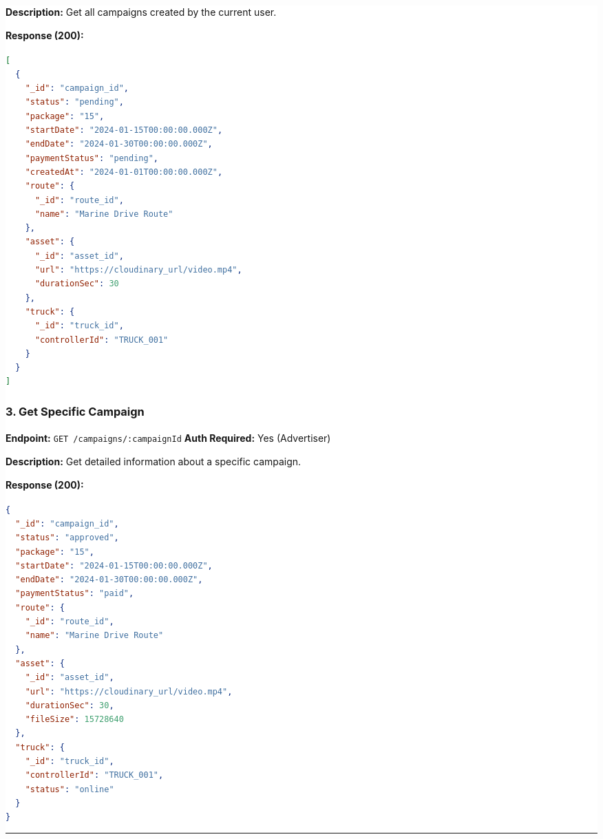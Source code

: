 **Description:** Get all campaigns created by the current user.

**Response (200):**
```json
[
  {
    "_id": "campaign_id",
    "status": "pending",
    "package": "15",
    "startDate": "2024-01-15T00:00:00.000Z",
    "endDate": "2024-01-30T00:00:00.000Z",
    "paymentStatus": "pending",
    "createdAt": "2024-01-01T00:00:00.000Z",
    "route": {
      "_id": "route_id",
      "name": "Marine Drive Route"
    },
    "asset": {
      "_id": "asset_id",
      "url": "https://cloudinary_url/video.mp4",
      "durationSec": 30
    },
    "truck": {
      "_id": "truck_id",
      "controllerId": "TRUCK_001"
    }
  }
]
```

### 3. Get Specific Campaign
**Endpoint:** `GET /campaigns/:campaignId`
**Auth Required:** Yes (Advertiser)

**Description:** Get detailed information about a specific campaign.

**Response (200):**
```json
{
  "_id": "campaign_id",
  "status": "approved",
  "package": "15",
  "startDate": "2024-01-15T00:00:00.000Z",
  "endDate": "2024-01-30T00:00:00.000Z",
  "paymentStatus": "paid",
  "route": {
    "_id": "route_id",
    "name": "Marine Drive Route"
  },
  "asset": {
    "_id": "asset_id",
    "url": "https://cloudinary_url/video.mp4",
    "durationSec": 30,
    "fileSize": 15728640
  },
  "truck": {
    "_id": "truck_id",
    "controllerId": "TRUCK_001",
    "status": "online"
  }
}
```

---